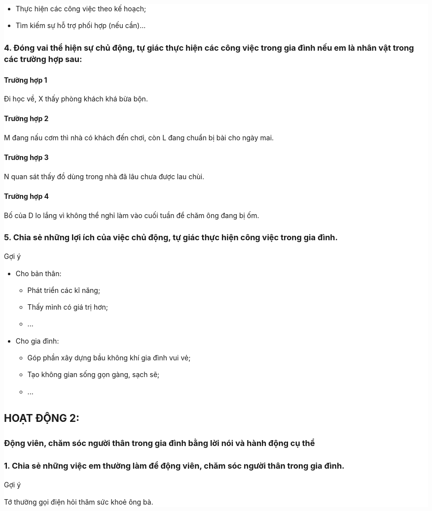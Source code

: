 - Thực hiện các công việc theo kế hoạch;

- Tìm kiếm sự hỗ trợ phối hợp (nếu cần)...

### 4. Đóng vai thể hiện sự chủ động, tự giác thực hiện các công việc trong gia đình nếu em là nhân vật trong các trường hợp sau:

#### Trường hợp 1

Đi học về, X thấy phòng khách khá bừa bộn.

#### Trường hợp 2

M đang nấu cơm thì nhà có khách đến chơi, còn L đang chuẩn bị bài cho ngày mai.

#### Trường hợp 3

N quan sát thấy đồ dùng trong nhà đã lâu chưa được lau chùi.

#### Trường hợp 4

Bố của D lo lắng vì không thể nghỉ làm vào cuối tuần để chăm ông đang bị ốm.

### 5. Chia sẻ những lợi ích của việc chủ động, tự giác thực hiện công việc trong gia đình.

Gợi ý

- Cho bản thân:

    - Phát triển các kĩ năng;

    - Thấy mình có giá trị hơn;

    - ...

- Cho gia đình:

    - Góp phần xây dựng bầu không khí gia đình vui vẻ;

    - Tạo không gian sống gọn gàng, sạch sẽ;

    - ...

## HOẠT ĐỘNG 2:

### Động viên, chăm sóc người thân trong gia đình bằng lời nói và hành động cụ thể

### 1. Chia sẻ những việc em thường làm để động viên, chăm sóc người thân trong gia đình.

Gợi ý

Tớ thường gọi điện hỏi thăm sức khoẻ ông bà.
